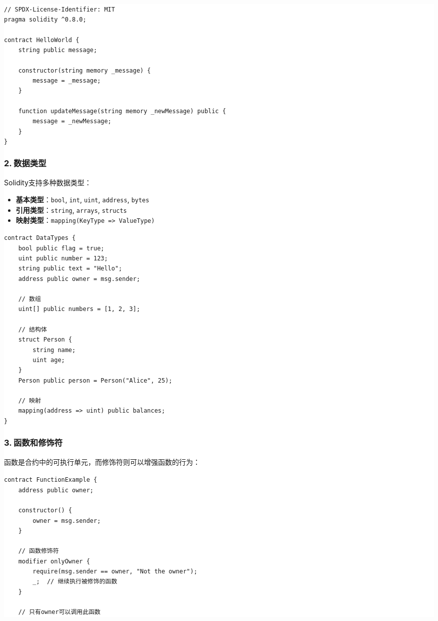 ```solidity
// SPDX-License-Identifier: MIT
pragma solidity ^0.8.0;

contract HelloWorld {
    string public message;
    
    constructor(string memory _message) {
        message = _message;
    }
    
    function updateMessage(string memory _newMessage) public {
        message = _newMessage;
    }
}
```

### 2. 数据类型

Solidity支持多种数据类型：

- **基本类型**：`bool`, `int`, `uint`, `address`, `bytes`
- **引用类型**：`string`, `arrays`, `structs`
- **映射类型**：`mapping(KeyType => ValueType)`

```solidity
contract DataTypes {
    bool public flag = true;
    uint public number = 123;
    string public text = "Hello";
    address public owner = msg.sender;
    
    // 数组
    uint[] public numbers = [1, 2, 3];
    
    // 结构体
    struct Person {
        string name;
        uint age;
    }
    Person public person = Person("Alice", 25);
    
    // 映射
    mapping(address => uint) public balances;
}
```

### 3. 函数和修饰符

函数是合约中的可执行单元，而修饰符则可以增强函数的行为：

```solidity
contract FunctionExample {
    address public owner;
    
    constructor() {
        owner = msg.sender;
    }
    
    // 函数修饰符
    modifier onlyOwner {
        require(msg.sender == owner, "Not the owner");
        _;  // 继续执行被修饰的函数
    }
    
    // 只有owner可以调用此函数
```
